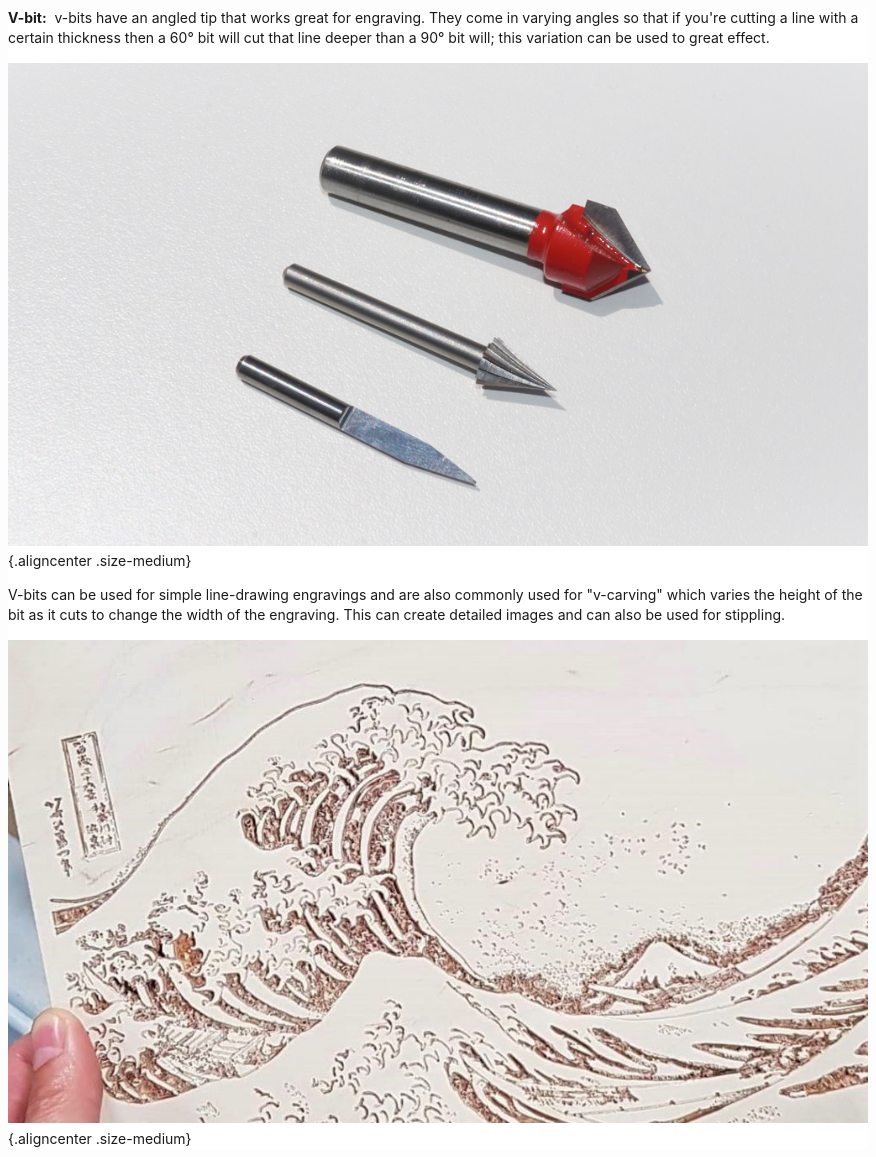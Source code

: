 **V-bit:**  v-bits have an angled tip that works great for engraving. They come in varying angles so that if you're cutting a line with a certain thickness then a 60° bit will cut that line deeper than a 90° bit will; this variation can be used to great effect.

![](/_images/_longmill/_the-basics/lm_cuttingtools_p2_VBits.jpg){.aligncenter .size-medium}

V-bits can be used for simple line-drawing engravings and are also commonly used for "v-carving" which varies the height of the bit as it cuts to change the width of the engraving. This can create detailed images and can also be used for stippling.

![](/_images/_longmill/_the-basics/lm_cuttingtools_p3_Wave.jpg){.aligncenter .size-medium}
